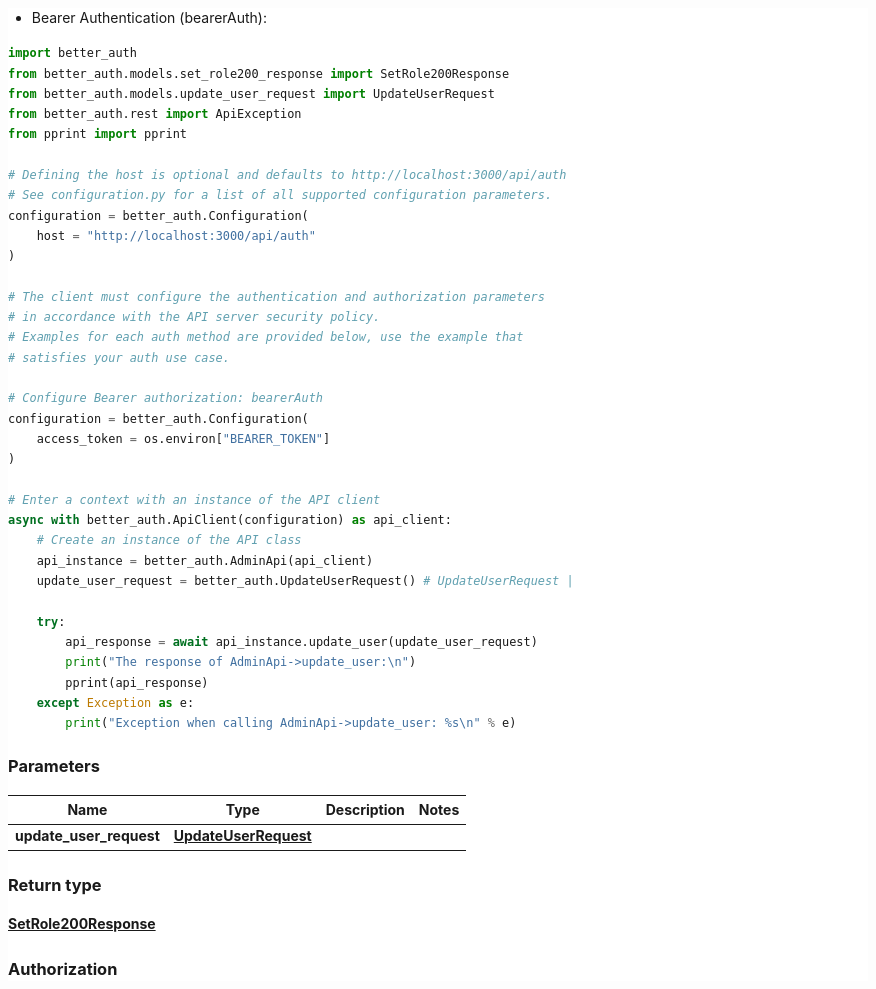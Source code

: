 * Bearer Authentication (bearerAuth):

```python
import better_auth
from better_auth.models.set_role200_response import SetRole200Response
from better_auth.models.update_user_request import UpdateUserRequest
from better_auth.rest import ApiException
from pprint import pprint

# Defining the host is optional and defaults to http://localhost:3000/api/auth
# See configuration.py for a list of all supported configuration parameters.
configuration = better_auth.Configuration(
    host = "http://localhost:3000/api/auth"
)

# The client must configure the authentication and authorization parameters
# in accordance with the API server security policy.
# Examples for each auth method are provided below, use the example that
# satisfies your auth use case.

# Configure Bearer authorization: bearerAuth
configuration = better_auth.Configuration(
    access_token = os.environ["BEARER_TOKEN"]
)

# Enter a context with an instance of the API client
async with better_auth.ApiClient(configuration) as api_client:
    # Create an instance of the API class
    api_instance = better_auth.AdminApi(api_client)
    update_user_request = better_auth.UpdateUserRequest() # UpdateUserRequest | 

    try:
        api_response = await api_instance.update_user(update_user_request)
        print("The response of AdminApi->update_user:\n")
        pprint(api_response)
    except Exception as e:
        print("Exception when calling AdminApi->update_user: %s\n" % e)
```



### Parameters


Name | Type | Description  | Notes
------------- | ------------- | ------------- | -------------
 **update_user_request** | [**UpdateUserRequest**](UpdateUserRequest.md)|  | 

### Return type

[**SetRole200Response**](SetRole200Response.md)

### Authorization
